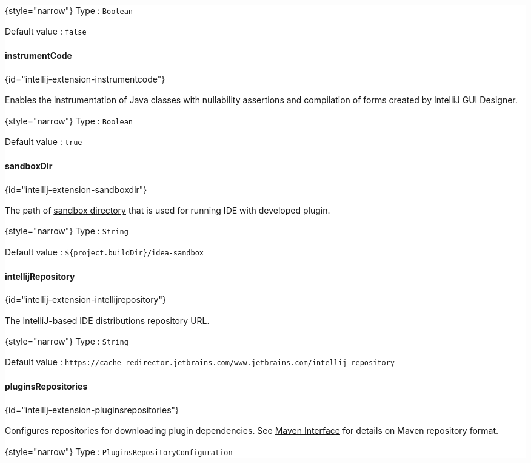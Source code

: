 {style="narrow"}
Type
: `Boolean`

Default value
: `false`


#### instrumentCode
{id="intellij-extension-instrumentcode"}

Enables the instrumentation of Java classes with [nullability](https://www.jetbrains.com/help/idea/nullable-and-notnull-annotations.html) assertions and compilation of forms created by [IntelliJ GUI Designer](https://www.jetbrains.com/help/idea/gui-designer-basics.html).

{style="narrow"}
Type
: `Boolean`

Default value
: `true`


#### sandboxDir
{id="intellij-extension-sandboxdir"}

The path of [sandbox directory](ide_development_instance.md#the-development-instance-sandbox-directory) that is used for running IDE with developed plugin.

{style="narrow"}
Type
: `String`

Default value
: `${project.buildDir}/idea-sandbox`


#### intellijRepository
{id="intellij-extension-intellijrepository"}

The IntelliJ-based IDE distributions repository URL.

{style="narrow"}
Type
: `String`

Default value
: `https://cache-redirector.jetbrains.com/www.jetbrains.com/intellij-repository`


#### pluginsRepositories
{id="intellij-extension-pluginsrepositories"}

Configures repositories for downloading plugin dependencies.
See [Maven Interface](https://plugins.jetbrains.com/docs/marketplace/maven-interface.html) for details on Maven repository format.

{style="narrow"}
Type
: `PluginsRepositoryConfiguration`

